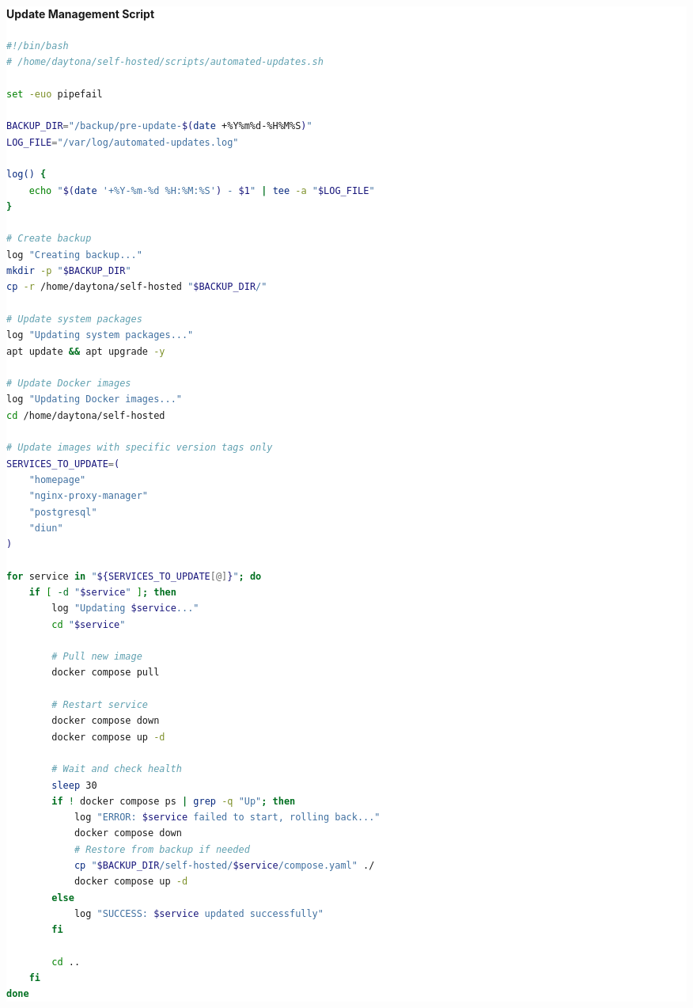 #### Update Management Script
```bash
#!/bin/bash
# /home/daytona/self-hosted/scripts/automated-updates.sh

set -euo pipefail

BACKUP_DIR="/backup/pre-update-$(date +%Y%m%d-%H%M%S)"
LOG_FILE="/var/log/automated-updates.log"

log() {
    echo "$(date '+%Y-%m-%d %H:%M:%S') - $1" | tee -a "$LOG_FILE"
}

# Create backup
log "Creating backup..."
mkdir -p "$BACKUP_DIR"
cp -r /home/daytona/self-hosted "$BACKUP_DIR/"

# Update system packages
log "Updating system packages..."
apt update && apt upgrade -y

# Update Docker images
log "Updating Docker images..."
cd /home/daytona/self-hosted

# Update images with specific version tags only
SERVICES_TO_UPDATE=(
    "homepage"
    "nginx-proxy-manager"
    "postgresql"
    "diun"
)

for service in "${SERVICES_TO_UPDATE[@]}"; do
    if [ -d "$service" ]; then
        log "Updating $service..."
        cd "$service"
        
        # Pull new image
        docker compose pull
        
        # Restart service
        docker compose down
        docker compose up -d
        
        # Wait and check health
        sleep 30
        if ! docker compose ps | grep -q "Up"; then
            log "ERROR: $service failed to start, rolling back..."
            docker compose down
            # Restore from backup if needed
            cp "$BACKUP_DIR/self-hosted/$service/compose.yaml" ./
            docker compose up -d
        else
            log "SUCCESS: $service updated successfully"
        fi
        
        cd ..
    fi
done

```